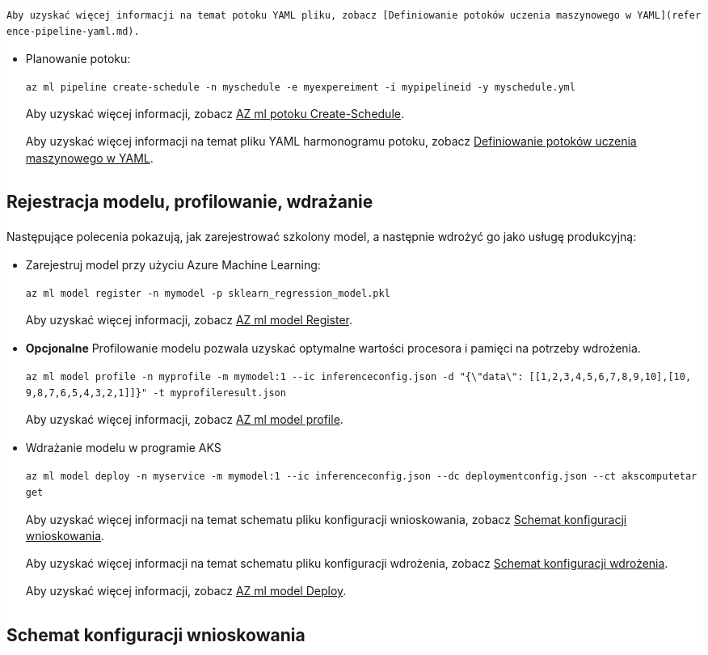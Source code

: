     Aby uzyskać więcej informacji na temat potoku YAML pliku, zobacz [Definiowanie potoków uczenia maszynowego w YAML](reference-pipeline-yaml.md).

+ Planowanie potoku:

    ```azurecli-interactive
    az ml pipeline create-schedule -n myschedule -e myexpereiment -i mypipelineid -y myschedule.yml
    ```

    Aby uzyskać więcej informacji, zobacz [AZ ml potoku Create-Schedule](/cli/azure/ext/azure-cli-ml/ml/pipeline#ext-azure-cli-ml-az-ml-pipeline-create-schedule).

    Aby uzyskać więcej informacji na temat pliku YAML harmonogramu potoku, zobacz [Definiowanie potoków uczenia maszynowego w YAML](reference-pipeline-yaml.md#schedules).

## <a name="model-registration-profiling-deployment"></a>Rejestracja modelu, profilowanie, wdrażanie

Następujące polecenia pokazują, jak zarejestrować szkolony model, a następnie wdrożyć go jako usługę produkcyjną:

+ Zarejestruj model przy użyciu Azure Machine Learning:

    ```azurecli-interactive
    az ml model register -n mymodel -p sklearn_regression_model.pkl
    ```

    Aby uzyskać więcej informacji, zobacz [AZ ml model Register](/cli/azure/ext/azure-cli-ml/ml/model#ext-azure-cli-ml-az-ml-model-register).

+ **Opcjonalne** Profilowanie modelu pozwala uzyskać optymalne wartości procesora i pamięci na potrzeby wdrożenia.
    ```azurecli-interactive
    az ml model profile -n myprofile -m mymodel:1 --ic inferenceconfig.json -d "{\"data\": [[1,2,3,4,5,6,7,8,9,10],[10,9,8,7,6,5,4,3,2,1]]}" -t myprofileresult.json
    ```

    Aby uzyskać więcej informacji, zobacz [AZ ml model profile](/cli/azure/ext/azure-cli-ml/ml/model#ext-azure-cli-ml-az-ml-model-profile).

+ Wdrażanie modelu w programie AKS
    ```azurecli-interactive
    az ml model deploy -n myservice -m mymodel:1 --ic inferenceconfig.json --dc deploymentconfig.json --ct akscomputetarget
    ```
    
    Aby uzyskać więcej informacji na temat schematu pliku konfiguracji wnioskowania, zobacz [Schemat konfiguracji wnioskowania](#inferenceconfig).
    
    Aby uzyskać więcej informacji na temat schematu pliku konfiguracji wdrożenia, zobacz [Schemat konfiguracji wdrożenia](#deploymentconfig).

    Aby uzyskać więcej informacji, zobacz [AZ ml model Deploy](/cli/azure/ext/azure-cli-ml/ml/model#ext-azure-cli-ml-az-ml-model-deploy).

<a id="inferenceconfig"></a>

## <a name="inference-configuration-schema"></a>Schemat konfiguracji wnioskowania

